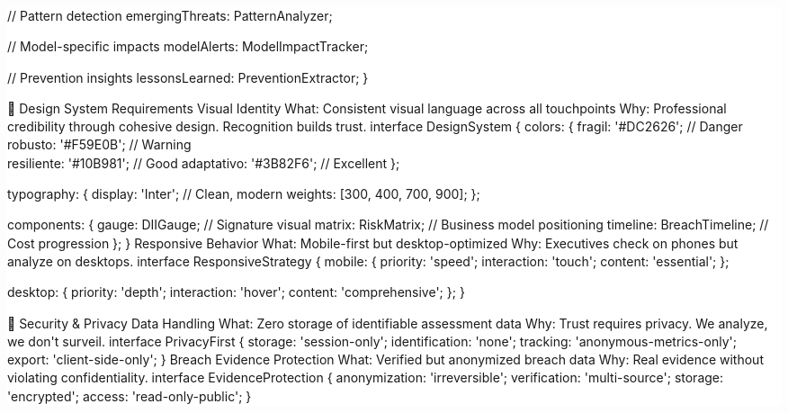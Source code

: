   // Pattern detection
  emergingThreats: PatternAnalyzer;
  
  // Model-specific impacts
  modelAlerts: ModelImpactTracker;
  
  // Prevention insights
  lessonsLearned: PreventionExtractor;
}

🎨 Design System Requirements
Visual Identity
What: Consistent visual language across all touchpoints Why: Professional credibility through cohesive design. Recognition builds trust.
interface DesignSystem {
  colors: {
    fragil: '#DC2626';      // Danger
    robusto: '#F59E0B';     // Warning  
    resiliente: '#10B981';  // Good
    adaptativo: '#3B82F6';  // Excellent
  };
  
  typography: {
    display: 'Inter';       // Clean, modern
    weights: [300, 400, 700, 900];
  };
  
  components: {
    gauge: DIIGauge;        // Signature visual
    matrix: RiskMatrix;     // Business model positioning
    timeline: BreachTimeline; // Cost progression
  };
}
Responsive Behavior
What: Mobile-first but desktop-optimized Why: Executives check on phones but analyze on desktops.
interface ResponsiveStrategy {
  mobile: {
    priority: 'speed';
    interaction: 'touch';
    content: 'essential';
  };
  
  desktop: {
    priority: 'depth';
    interaction: 'hover';
    content: 'comprehensive';
  };
}

🔐 Security & Privacy
Data Handling
What: Zero storage of identifiable assessment data Why: Trust requires privacy. We analyze, we don't surveil.
interface PrivacyFirst {
  storage: 'session-only';
  identification: 'none';
  tracking: 'anonymous-metrics-only';
  export: 'client-side-only';
}
Breach Evidence Protection
What: Verified but anonymized breach data Why: Real evidence without violating confidentiality.
interface EvidenceProtection {
  anonymization: 'irreversible';
  verification: 'multi-source';
  storage: 'encrypted';
  access: 'read-only-public';
}
